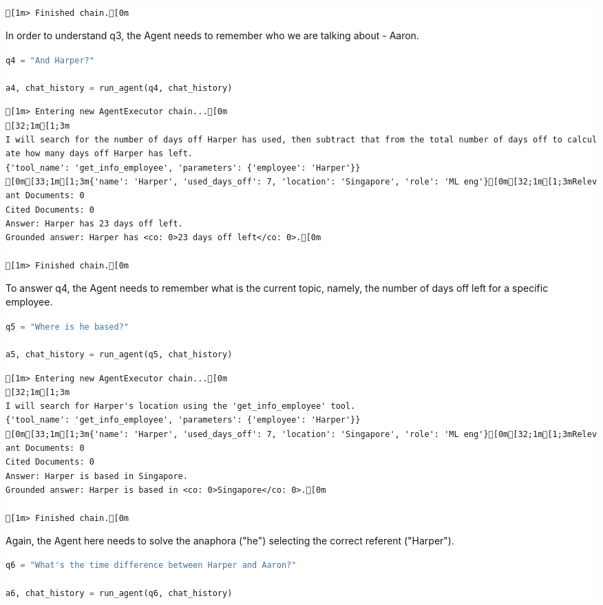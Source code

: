     [1m> Finished chain.[0m


In order to understand q3, the Agent needs to remember who we are talking about - Aaron.


```python
q4 = "And Harper?"

a4, chat_history = run_agent(q4, chat_history)
```

    
    
    [1m> Entering new AgentExecutor chain...[0m
    [32;1m[1;3m
    I will search for the number of days off Harper has used, then subtract that from the total number of days off to calculate how many days off Harper has left.
    {'tool_name': 'get_info_employee', 'parameters': {'employee': 'Harper'}}
    [0m[33;1m[1;3m{'name': 'Harper', 'used_days_off': 7, 'location': 'Singapore', 'role': 'ML eng'}[0m[32;1m[1;3mRelevant Documents: 0
    Cited Documents: 0
    Answer: Harper has 23 days off left.
    Grounded answer: Harper has <co: 0>23 days off left</co: 0>.[0m
    
    [1m> Finished chain.[0m


To answer q4, the Agent needs to remember what is the current topic, namely, the number of days off left for a specific employee.


```python
q5 = "Where is he based?"

a5, chat_history = run_agent(q5, chat_history)
```

    
    
    [1m> Entering new AgentExecutor chain...[0m
    [32;1m[1;3m
    I will search for Harper's location using the 'get_info_employee' tool.
    {'tool_name': 'get_info_employee', 'parameters': {'employee': 'Harper'}}
    [0m[33;1m[1;3m{'name': 'Harper', 'used_days_off': 7, 'location': 'Singapore', 'role': 'ML eng'}[0m[32;1m[1;3mRelevant Documents: 0
    Cited Documents: 0
    Answer: Harper is based in Singapore.
    Grounded answer: Harper is based in <co: 0>Singapore</co: 0>.[0m
    
    [1m> Finished chain.[0m


Again, the Agent here needs to solve the anaphora ("he") selecting the correct referent ("Harper").


```python
q6 = "What's the time difference between Harper and Aaron?"

a6, chat_history = run_agent(q6, chat_history)
```
